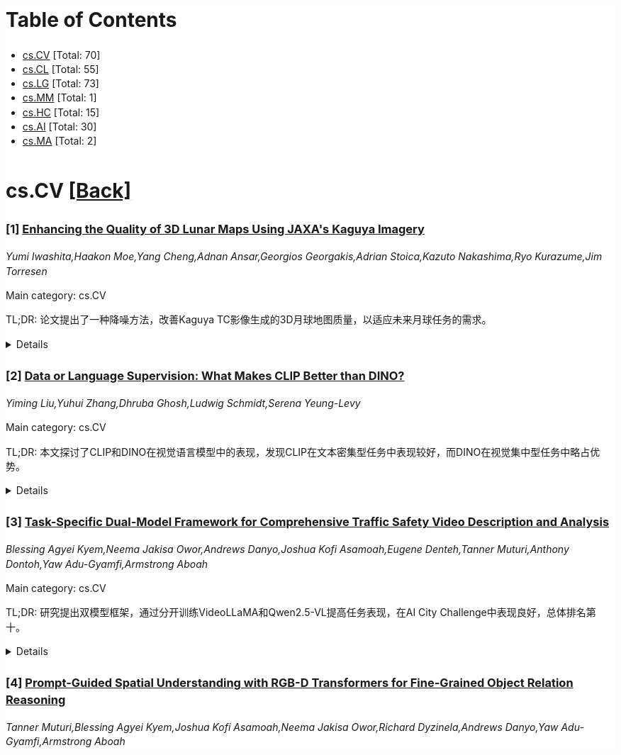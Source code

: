 <div id=toc></div>

# Table of Contents

- [cs.CV](#cs.CV) [Total: 70]
- [cs.CL](#cs.CL) [Total: 55]
- [cs.LG](#cs.LG) [Total: 73]
- [cs.MM](#cs.MM) [Total: 1]
- [cs.HC](#cs.HC) [Total: 15]
- [cs.AI](#cs.AI) [Total: 30]
- [cs.MA](#cs.MA) [Total: 2]


<div id='cs.CV'></div>

# cs.CV [[Back]](#toc)

### [1] [Enhancing the Quality of 3D Lunar Maps Using JAXA's Kaguya Imagery](https://arxiv.org/abs/2510.11817)
*Yumi Iwashita,Haakon Moe,Yang Cheng,Adnan Ansar,Georgios Georgakis,Adrian Stoica,Kazuto Nakashima,Ryo Kurazume,Jim Torresen*

Main category: cs.CV

TL;DR: 论文提出了一种降噪方法，改善Kaguya TC影像生成的3D月球地图质量，以适应未来月球任务的需求。


<details><summary>Details</summary></details>


### [2] [Data or Language Supervision: What Makes CLIP Better than DINO?](https://arxiv.org/abs/2510.11835)
*Yiming Liu,Yuhui Zhang,Dhruba Ghosh,Ludwig Schmidt,Serena Yeung-Levy*

Main category: cs.CV

TL;DR: 本文探讨了CLIP和DINO在视觉语言模型中的表现，发现CLIP在文本密集型任务中表现较好，而DINO在视觉集中型任务中略占优势。


<details><summary>Details</summary></details>


### [3] [Task-Specific Dual-Model Framework for Comprehensive Traffic Safety Video Description and Analysis](https://arxiv.org/abs/2510.11907)
*Blessing Agyei Kyem,Neema Jakisa Owor,Andrews Danyo,Joshua Kofi Asamoah,Eugene Denteh,Tanner Muturi,Anthony Dontoh,Yaw Adu-Gyamfi,Armstrong Aboah*

Main category: cs.CV

TL;DR: 研究提出双模型框架，通过分开训练VideoLLaMA和Qwen2.5-VL提高任务表现，在AI City Challenge中表现良好，总体排名第十。


<details><summary>Details</summary></details>


### [4] [Prompt-Guided Spatial Understanding with RGB-D Transformers for Fine-Grained Object Relation Reasoning](https://arxiv.org/abs/2510.11996)
*Tanner Muturi,Blessing Agyei Kyem,Joshua Kofi Asamoah,Neema Jakisa Owor,Richard Dyzinela,Andrews Danyo,Yaw Adu-Gyamfi,Armstrong Aboah*
